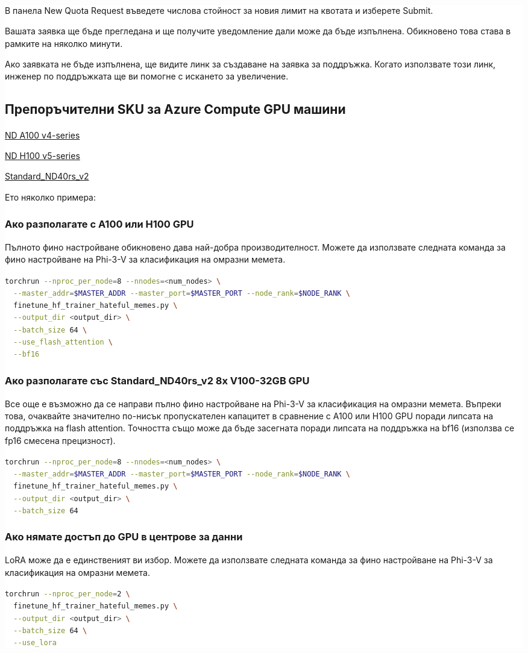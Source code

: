 В панела New Quota Request въведете числова стойност за новия лимит на квотата и изберете Submit.

Вашата заявка ще бъде прегледана и ще получите уведомление дали може да бъде изпълнена. Обикновено това става в рамките на няколко минути.

Ако заявката не бъде изпълнена, ще видите линк за създаване на заявка за поддръжка. Когато използвате този линк, инженер по поддръжката ще ви помогне с искането за увеличение.

## Препоръчителни SKU за Azure Compute GPU машини

[ND A100 v4-series](https://learn.microsoft.com/azure/virtual-machines/nda100-v4-series)

[ND H100 v5-series](https://learn.microsoft.com/azure/virtual-machines/nd-h100-v5-series)

[Standard_ND40rs_v2](https://learn.microsoft.com/azure/virtual-machines/ndv2-series)

Ето няколко примера:

### Ако разполагате с A100 или H100 GPU

Пълното фино настройване обикновено дава най-добра производителност. Можете да използвате следната команда за фино настройване на Phi-3-V за класификация на омразни мемета.

```bash
torchrun --nproc_per_node=8 --nnodes=<num_nodes> \
  --master_addr=$MASTER_ADDR --master_port=$MASTER_PORT --node_rank=$NODE_RANK \
  finetune_hf_trainer_hateful_memes.py \
  --output_dir <output_dir> \
  --batch_size 64 \
  --use_flash_attention \
  --bf16
```

### Ако разполагате със Standard_ND40rs_v2 8x V100-32GB GPU

Все още е възможно да се направи пълно фино настройване на Phi-3-V за класификация на омразни мемета. Въпреки това, очаквайте
значително по-нисък пропускателен капацитет в сравнение с A100 или H100 GPU поради липсата на поддръжка на flash attention.
Точността също може да бъде засегната поради липсата на поддръжка на bf16 (използва се fp16 смесена прецизност).

```bash
torchrun --nproc_per_node=8 --nnodes=<num_nodes> \
  --master_addr=$MASTER_ADDR --master_port=$MASTER_PORT --node_rank=$NODE_RANK \
  finetune_hf_trainer_hateful_memes.py \
  --output_dir <output_dir> \
  --batch_size 64
```

### Ако нямате достъп до GPU в центрове за данни

LoRA може да е единственият ви избор. Можете да използвате следната команда за фино настройване на Phi-3-V за класификация на омразни мемета.

```bash
torchrun --nproc_per_node=2 \
  finetune_hf_trainer_hateful_memes.py \
  --output_dir <output_dir> \
  --batch_size 64 \
  --use_lora
```
